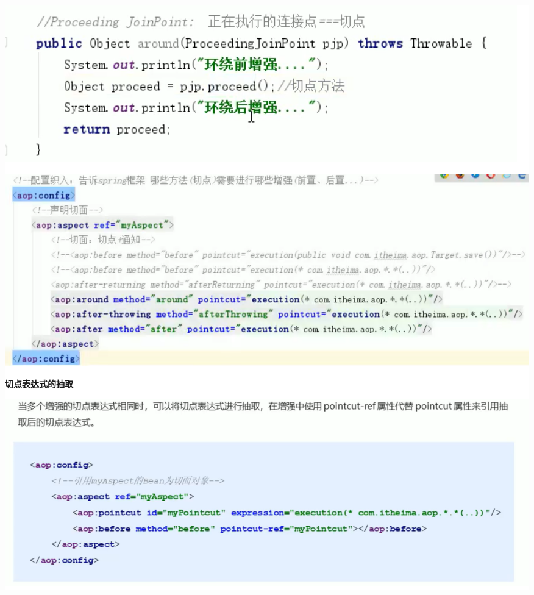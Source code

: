 ![image-20210405154547743](../img/image-20210405154547743.png)

![image-20210405154840570](../img/image-20210405154840570.png)

**切点表达式的抽取**

![image-20210405160151387](../img/image-20210405160151387.png)
